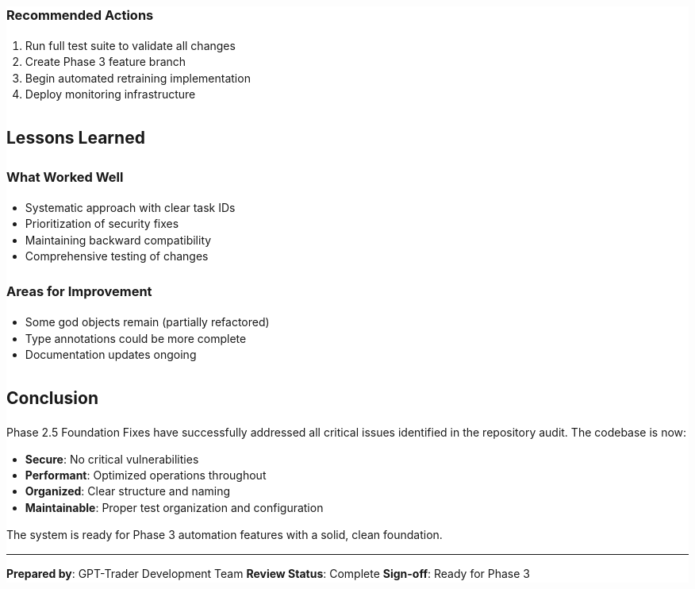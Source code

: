 ### Recommended Actions
1. Run full test suite to validate all changes
2. Create Phase 3 feature branch
3. Begin automated retraining implementation
4. Deploy monitoring infrastructure

## Lessons Learned

### What Worked Well
- Systematic approach with clear task IDs
- Prioritization of security fixes
- Maintaining backward compatibility
- Comprehensive testing of changes

### Areas for Improvement
- Some god objects remain (partially refactored)
- Type annotations could be more complete
- Documentation updates ongoing

## Conclusion

Phase 2.5 Foundation Fixes have successfully addressed all critical issues identified in the repository audit. The codebase is now:
- **Secure**: No critical vulnerabilities
- **Performant**: Optimized operations throughout
- **Organized**: Clear structure and naming
- **Maintainable**: Proper test organization and configuration

The system is ready for Phase 3 automation features with a solid, clean foundation.

---

**Prepared by**: GPT-Trader Development Team
**Review Status**: Complete
**Sign-off**: Ready for Phase 3
